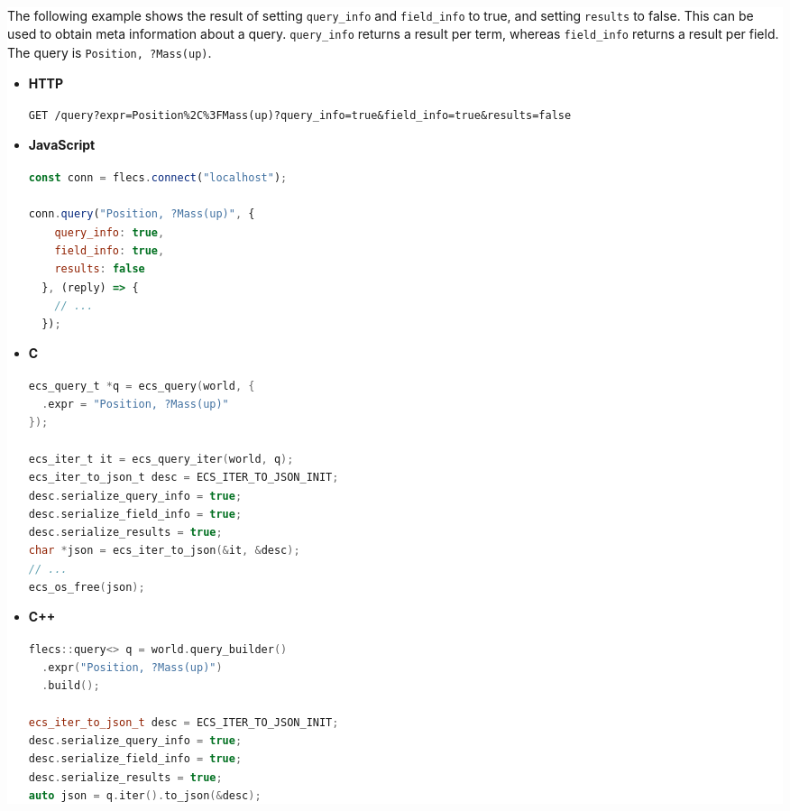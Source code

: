 The following example shows the result of setting `query_info` and `field_info` to true, and setting `results` to false. This can be used to obtain meta information about a query. `query_info` returns a result per term, whereas `field_info` returns a result per field. The query is `Position, ?Mass(up)`.

<div class="flecs-snippet-tabs">
<ul>
<li><b class="tab-title">HTTP</b>

```
GET /query?expr=Position%2C%3FMass(up)?query_info=true&field_info=true&results=false
```

</li>
<li><b class="tab-title">JavaScript</b>

```js
const conn = flecs.connect("localhost");

conn.query("Position, ?Mass(up)", {
    query_info: true,
    field_info: true,
    results: false
  }, (reply) => {
    // ...
  });
```

</li>
<li><b class="tab-title">C</b>

```c
ecs_query_t *q = ecs_query(world, {
  .expr = "Position, ?Mass(up)"
});

ecs_iter_t it = ecs_query_iter(world, q);
ecs_iter_to_json_t desc = ECS_ITER_TO_JSON_INIT;
desc.serialize_query_info = true;
desc.serialize_field_info = true;
desc.serialize_results = true;
char *json = ecs_iter_to_json(&it, &desc);
// ...
ecs_os_free(json);
```

</li>
<li><b class="tab-title">C++</b>

```cpp
flecs::query<> q = world.query_builder()
  .expr("Position, ?Mass(up)")
  .build();

ecs_iter_to_json_t desc = ECS_ITER_TO_JSON_INIT;
desc.serialize_query_info = true;
desc.serialize_field_info = true;
desc.serialize_results = true;
auto json = q.iter().to_json(&desc);
```
